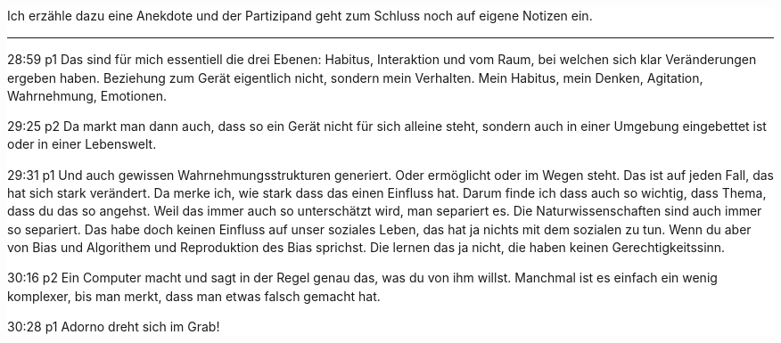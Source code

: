 
Ich erzähle dazu eine Anekdote und der Partizipand geht zum Schluss noch auf eigene Notizen ein.  

---

28:59 p1 Das sind für mich essentiell die drei Ebenen: Habitus, Interaktion und vom Raum, bei welchen sich klar Veränderungen ergeben haben. Beziehung zum Gerät eigentlich nicht, sondern mein Verhalten. Mein Habitus, mein Denken, Agitation, Wahrnehmung, Emotionen.

29:25 p2 Da markt man dann auch, dass so ein Gerät nicht für sich alleine steht, sondern auch in einer Umgebung eingebettet ist oder in einer Lebenswelt.

29:31 p1 Und auch gewissen Wahrnehmungsstrukturen generiert. Oder ermöglicht oder im Wegen steht. Das ist auf jeden Fall, das hat sich stark verändert. Da merke ich, wie stark dass das einen Einfluss hat. Darum finde ich dass auch so wichtig, dass Thema, dass du das so angehst. Weil das immer auch so unterschätzt wird, man separiert es. Die Naturwissenschaften sind auch immer so separiert. Das habe doch keinen Einfluss auf unser soziales Leben, das hat ja nichts mit dem sozialen zu tun. Wenn du aber von Bias und Algorithem und Reproduktion des Bias sprichst. Die lernen das ja nicht, die haben keinen Gerechtigkeitssinn.  

30:16 p2 Ein Computer macht und sagt in der Regel genau das, was du von ihm willst. Manchmal ist es einfach ein wenig komplexer, bis man merkt, dass man etwas falsch gemacht hat.  

30:28 p1 Adorno dreht sich im Grab!